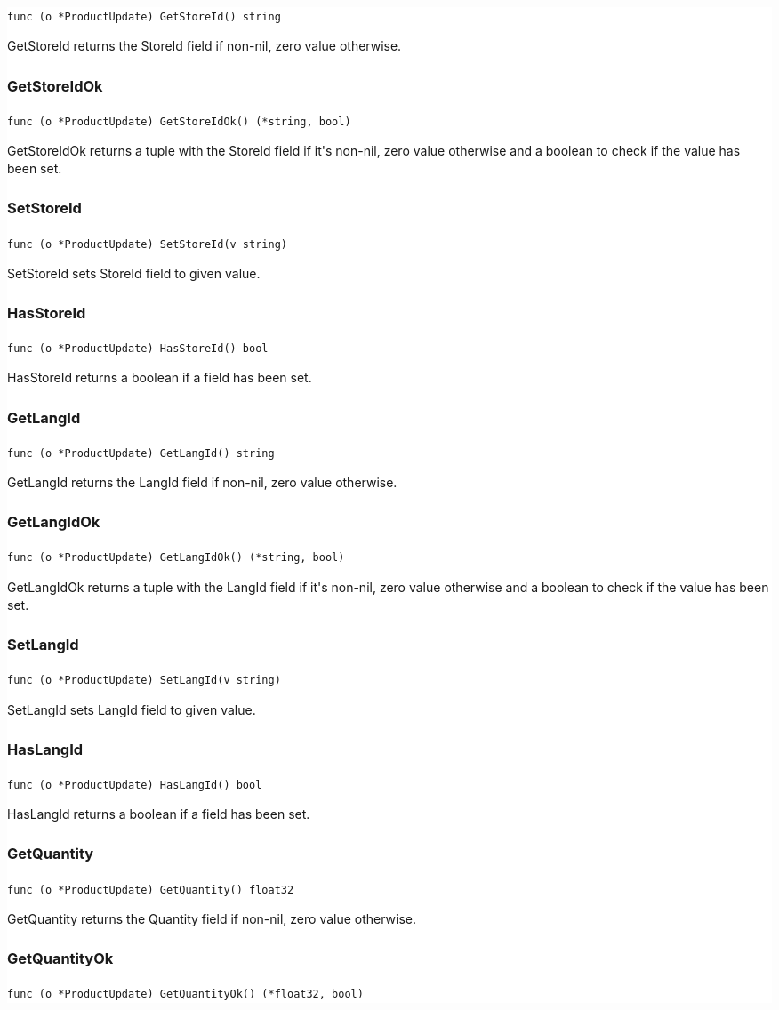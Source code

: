 `func (o *ProductUpdate) GetStoreId() string`

GetStoreId returns the StoreId field if non-nil, zero value otherwise.

### GetStoreIdOk

`func (o *ProductUpdate) GetStoreIdOk() (*string, bool)`

GetStoreIdOk returns a tuple with the StoreId field if it's non-nil, zero value otherwise
and a boolean to check if the value has been set.

### SetStoreId

`func (o *ProductUpdate) SetStoreId(v string)`

SetStoreId sets StoreId field to given value.

### HasStoreId

`func (o *ProductUpdate) HasStoreId() bool`

HasStoreId returns a boolean if a field has been set.

### GetLangId

`func (o *ProductUpdate) GetLangId() string`

GetLangId returns the LangId field if non-nil, zero value otherwise.

### GetLangIdOk

`func (o *ProductUpdate) GetLangIdOk() (*string, bool)`

GetLangIdOk returns a tuple with the LangId field if it's non-nil, zero value otherwise
and a boolean to check if the value has been set.

### SetLangId

`func (o *ProductUpdate) SetLangId(v string)`

SetLangId sets LangId field to given value.

### HasLangId

`func (o *ProductUpdate) HasLangId() bool`

HasLangId returns a boolean if a field has been set.

### GetQuantity

`func (o *ProductUpdate) GetQuantity() float32`

GetQuantity returns the Quantity field if non-nil, zero value otherwise.

### GetQuantityOk

`func (o *ProductUpdate) GetQuantityOk() (*float32, bool)`
